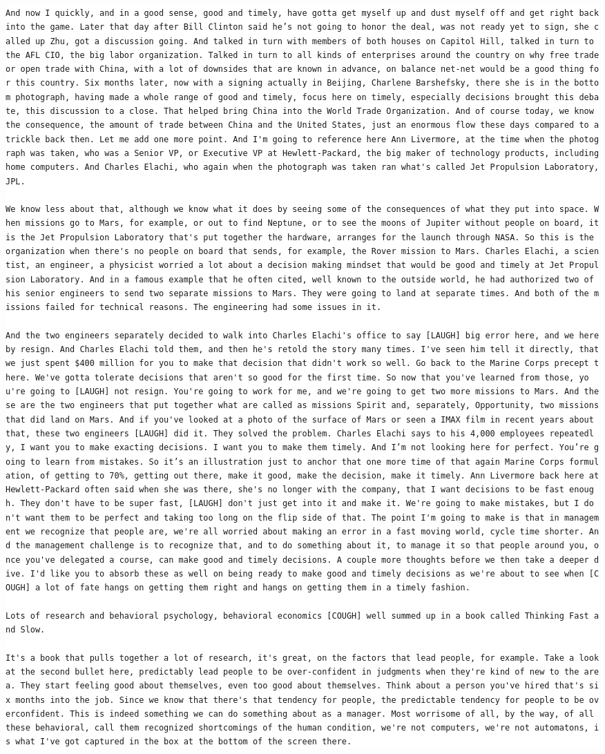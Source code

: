 ```
And now I quickly, and in a good sense, good and timely, have gotta get myself up and dust myself off and get right back into the game. Later that day after Bill Clinton said he’s not going to honor the deal, was not ready yet to sign, she called up Zhu, got a discussion going. And talked in turn with members of both houses on Capitol Hill, talked in turn to the AFL CIO, the big labor organization. Talked in turn to all kinds of enterprises around the country on why free trade or open trade with China, with a lot of downsides that are known in advance, on balance net-net would be a good thing for this country. Six months later, now with a signing actually in Beijing, Charlene Barshefsky, there she is in the bottom photograph, having made a whole range of good and timely, focus here on timely, especially decisions brought this debate, this discussion to a close. That helped bring China into the World Trade Organization. And of course today, we know the consequence, the amount of trade between China and the United States, just an enormous flow these days compared to a trickle back then. Let me add one more point. And I'm going to reference here Ann Livermore, at the time when the photograph was taken, who was a Senior VP, or Executive VP at Hewlett-Packard, the big maker of technology products, including home computers. And Charles Elachi, who again when the photograph was taken ran what's called Jet Propulsion Laboratory, JPL.

We know less about that, although we know what it does by seeing some of the consequences of what they put into space. When missions go to Mars, for example, or out to find Neptune, or to see the moons of Jupiter without people on board, it is the Jet Propulsion Laboratory that's put together the hardware, arranges for the launch through NASA. So this is the organization when there's no people on board that sends, for example, the Rover mission to Mars. Charles Elachi, a scientist, an engineer, a physicist worried a lot about a decision making mindset that would be good and timely at Jet Propulsion Laboratory. And in a famous example that he often cited, well known to the outside world, he had authorized two of his senior engineers to send two separate missions to Mars. They were going to land at separate times. And both of the missions failed for technical reasons. The engineering had some issues in it.

And the two engineers separately decided to walk into Charles Elachi's office to say [LAUGH] big error here, and we hereby resign. And Charles Elachi told them, and then he's retold the story many times. I've seen him tell it directly, that we just spent $400 million for you to make that decision that didn't work so well. Go back to the Marine Corps precept there. We've gotta tolerate decisions that aren't so good for the first time. So now that you've learned from those, you're going to [LAUGH] not resign. You're going to work for me, and we're going to get two more missions to Mars. And these are the two engineers that put together what are called as missions Spirit and, separately, Opportunity, two missions that did land on Mars. And if you've looked at a photo of the surface of Mars or seen a IMAX film in recent years about that, these two engineers [LAUGH] did it. They solved the problem. Charles Elachi says to his 4,000 employees repeatedly, I want you to make exacting decisions. I want you to make them timely. And I’m not looking here for perfect. You’re going to learn from mistakes. So it’s an illustration just to anchor that one more time of that again Marine Corps formulation, of getting to 70%, getting out there, make it good, make the decision, make it timely. Ann Livermore back here at Hewlett-Packard often said when she was there, she's no longer with the company, that I want decisions to be fast enough. They don't have to be super fast, [LAUGH] don't just get into it and make it. We're going to make mistakes, but I don't want them to be perfect and taking too long on the flip side of that. The point I'm going to make is that in management we recognize that people are, we're all worried about making an error in a fast moving world, cycle time shorter. And the management challenge is to recognize that, and to do something about it, to manage it so that people around you, once you've delegated a course, can make good and timely decisions. A couple more thoughts before we then take a deeper dive. I'd like you to absorb these as well on being ready to make good and timely decisions as we're about to see when [COUGH] a lot of fate hangs on getting them right and hangs on getting them in a timely fashion.

Lots of research and behavioral psychology, behavioral economics [COUGH] well summed up in a book called Thinking Fast and Slow.

It's a book that pulls together a lot of research, it's great, on the factors that lead people, for example. Take a look at the second bullet here, predictably lead people to be over-confident in judgments when they're kind of new to the area. They start feeling good about themselves, even too good about themselves. Think about a person you've hired that's six months into the job. Since we know that there's that tendency for people, the predictable tendency for people to be overconfident. This is indeed something we can do something about as a manager. Most worrisome of all, by the way, of all these behavioral, call them recognized shortcomings of the human condition, we're not computers, we're not automatons, is what I've got captured in the box at the bottom of the screen there.

```